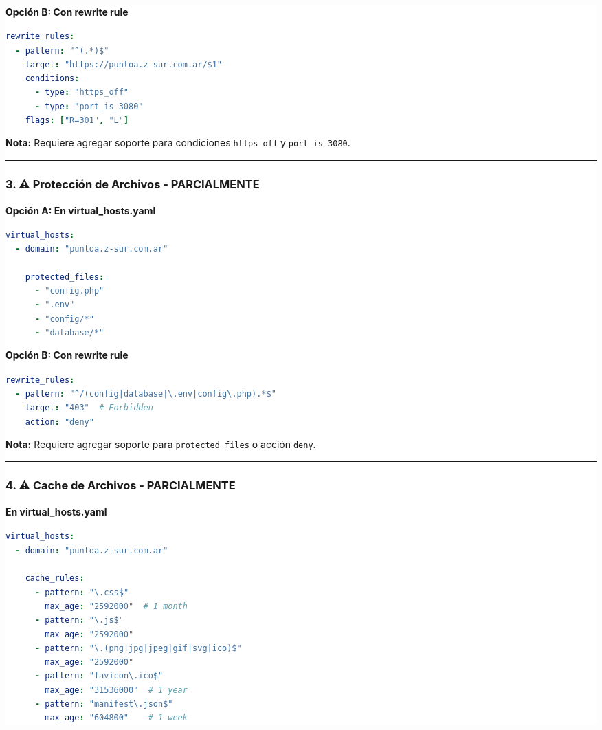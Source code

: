 **Opción B: Con rewrite rule**
```yaml
rewrite_rules:
  - pattern: "^(.*)$"
    target: "https://puntoa.z-sur.com.ar/$1"
    conditions:
      - type: "https_off"
      - type: "port_is_3080"
    flags: ["R=301", "L"]
```

**Nota:** Requiere agregar soporte para condiciones `https_off` y `port_is_3080`.

---

### 3. ⚠️ Protección de Archivos - **PARCIALMENTE**

**Opción A: En virtual_hosts.yaml**
```yaml
virtual_hosts:
  - domain: "puntoa.z-sur.com.ar"
    
    protected_files:
      - "config.php"
      - ".env"
      - "config/*"
      - "database/*"
```

**Opción B: Con rewrite rule**
```yaml
rewrite_rules:
  - pattern: "^/(config|database|\.env|config\.php).*$"
    target: "403"  # Forbidden
    action: "deny"
```

**Nota:** Requiere agregar soporte para `protected_files` o acción `deny`.

---

### 4. ⚠️ Cache de Archivos - **PARCIALMENTE**

**En virtual_hosts.yaml**
```yaml
virtual_hosts:
  - domain: "puntoa.z-sur.com.ar"
    
    cache_rules:
      - pattern: "\.css$"
        max_age: "2592000"  # 1 month
      - pattern: "\.js$"
        max_age: "2592000"
      - pattern: "\.(png|jpg|jpeg|gif|svg|ico)$"
        max_age: "2592000"
      - pattern: "favicon\.ico$"
        max_age: "31536000"  # 1 year
      - pattern: "manifest\.json$"
        max_age: "604800"    # 1 week
```
